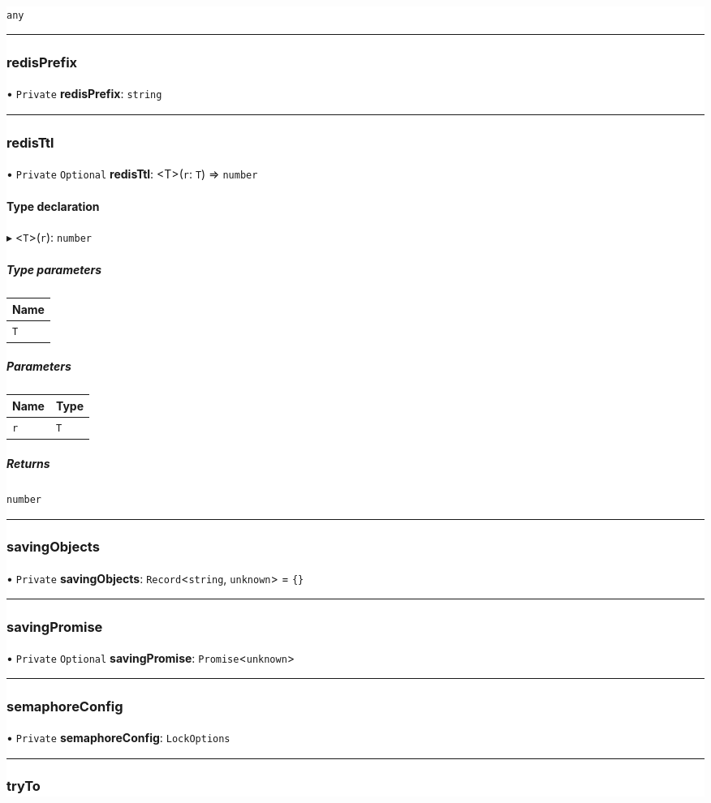 `any`

___

### redisPrefix

• `Private` **redisPrefix**: `string`

___

### redisTtl

• `Private` `Optional` **redisTtl**: <T\>(`r`: `T`) => `number`

#### Type declaration

▸ <`T`\>(`r`): `number`

##### Type parameters

| Name |
| :------ |
| `T` |

##### Parameters

| Name | Type |
| :------ | :------ |
| `r` | `T` |

##### Returns

`number`

___

### savingObjects

• `Private` **savingObjects**: `Record`<`string`, `unknown`\> = `{}`

___

### savingPromise

• `Private` `Optional` **savingPromise**: `Promise`<`unknown`\>

___

### semaphoreConfig

• `Private` **semaphoreConfig**: `LockOptions`

___

### tryTo
